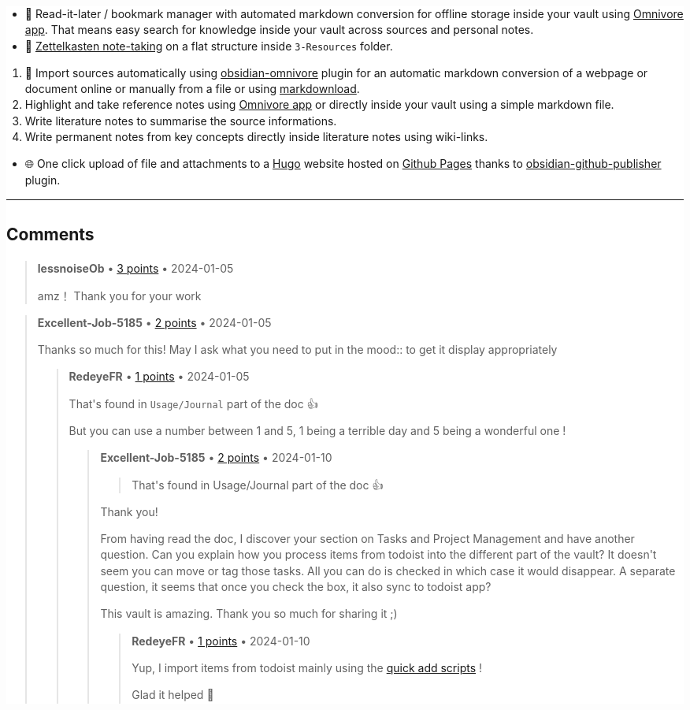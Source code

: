 - 🔗 Read-it-later / bookmark manager with automated markdown conversion for offline storage inside your vault using [Omnivore app](https://omnivore.app/). That means easy search for knowledge inside your vault across sources and personal notes.
- 📝 [Zettelkasten note-taking](https://everlaab.com/methode-zettelkasten-comment-prendre-des-notes-utiles/) on a flat structure inside `3-Resources` folder.

1. 📎 Import sources automatically using [obsidian-omnivore](https://github.com/omnivore-app/obsidian-omnivore) plugin for an automatic markdown conversion of a webpage or document online or manually from a file or using [markdownload](https://github.com/deathau/markdownload).
2. Highlight and take reference notes using [Omnivore app](https://omnivore.app/) or directly inside your vault using a simple markdown file.
3. Write literature notes to summarise the source informations.
4. Write permanent notes from key concepts directly inside literature notes using wiki-links.
- 🌐 One click upload of file and attachments to a [Hugo](https://gohugo.io/) website hosted on [Github Pages](https://pages.github.com/) thanks to [obsidian-github-publisher](https://github.com/ObsidianPublisher/obsidian-github-publisher) plugin.

---

## Comments

> **lessnoiseOb** • [3 points](https://reddit.com/r/ObsidianMD/comments/18yj10s/comment/kgdbaya/) • 2024-01-05
> 
> amz！ Thank you for your work

> **Excellent-Job-5185** • [2 points](https://reddit.com/r/ObsidianMD/comments/18yj10s/comment/kggva8g/) • 2024-01-05
> 
> Thanks so much for this! May I ask what you need to put in the mood:: to get it display appropriately
> 
> > **RedeyeFR** • [1 points](https://reddit.com/r/ObsidianMD/comments/18yj10s/comment/kggxlzu/) • 2024-01-05
> > 
> > That's found in `Usage/Journal` part of the doc 👍
> > 
> > But you can use a number between 1 and 5, 1 being a terrible day and 5 being a wonderful one !
> > 
> > > **Excellent-Job-5185** • [2 points](https://reddit.com/r/ObsidianMD/comments/18yj10s/comment/kh5b4az/) • 2024-01-10
> > > 
> > > > That's found in Usage/Journal part of the doc 👍
> > > 
> > > Thank you!
> > > 
> > > From having read the doc, I discover your section on Tasks and Project Management and have another question. Can you explain how you process items from todoist into the different part of the vault? It doesn't seem you can move or tag those tasks. All you can do is checked in which case it would disappear. A separate question, it seems that once you check the box, it also sync to todoist app?
> > > 
> > > This vault is amazing. Thank you so much for sharing it ;)
> > > 
> > > > **RedeyeFR** • [1 points](https://reddit.com/r/ObsidianMD/comments/18yj10s/comment/kh6iod5/) • 2024-01-10
> > > > 
> > > > Yup, I import items from todoist mainly using the [quick add scripts](https://mathisgauthey.github.io/obsidian-workflow-template-docs/usage/tasks-and-projects-creation/#import-todoist-tasks) !
> > > > 
> > > > Glad it helped 💪
> > > > 